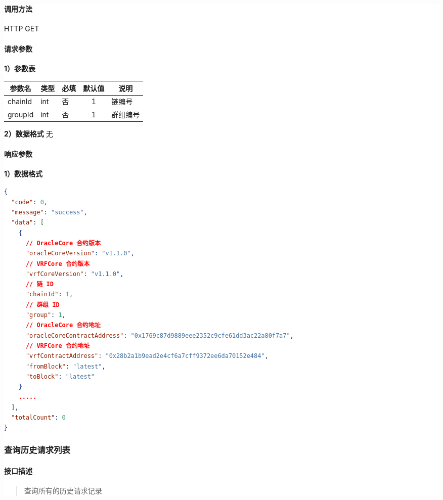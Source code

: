#### 调用方法

HTTP GET

#### 请求参数

**1）参数表**

| **参数名**   | **类型** | **必填**| **默认值**  | **说明**|
| ------ | -------------- | ------------ |:--------:| --------- |
| chainId | int  |  否    | 1      |  链编号      |
| groupId | int  |     否      | 1      | 群组编号       |


**2）数据格式**
无
#### 响应参数

**1）数据格式** 

```json
{
  "code": 0,
  "message": "success",
  "data": [
    {
      // OracleCore 合约版本
      "oracleCoreVersion": "v1.1.0",
      // VRFCore 合约版本
      "vrfCoreVersion": "v1.1.0",
      // 链 ID
      "chainId": 1,
      // 群组 ID
      "group": 1,
      // OracleCore 合约地址
      "oracleCoreContractAddress": "0x1769c87d9889eee2352c9cfe61dd3ac22a80f7a7",
      // VRFCore 合约地址
      "vrfContractAddress": "0x28b2a1b9ead2e4cf6a7cff9372ee6da70152e484",
      "fromBlock": "latest",
      "toBlock": "latest"
    }
    .....
  ],
  "totalCount": 0
}
```



### 查询历史请求列表

#### 接口描述

> 查询所有的历史请求记录
